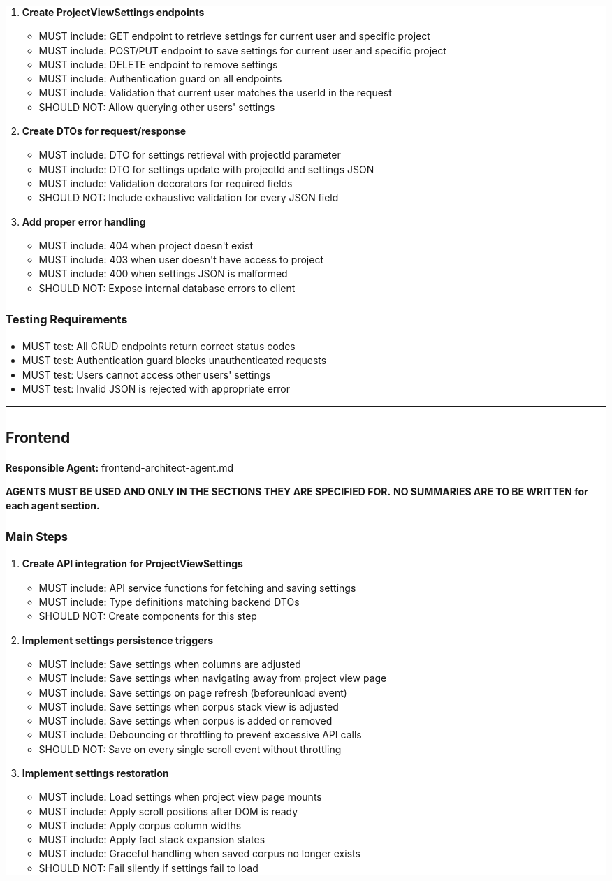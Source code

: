 1. **Create ProjectViewSettings endpoints**
   - MUST include: GET endpoint to retrieve settings for current user and specific project
   - MUST include: POST/PUT endpoint to save settings for current user and specific project
   - MUST include: DELETE endpoint to remove settings
   - MUST include: Authentication guard on all endpoints
   - MUST include: Validation that current user matches the userId in the request
   - SHOULD NOT: Allow querying other users' settings

2. **Create DTOs for request/response**
   - MUST include: DTO for settings retrieval with projectId parameter
   - MUST include: DTO for settings update with projectId and settings JSON
   - MUST include: Validation decorators for required fields
   - SHOULD NOT: Include exhaustive validation for every JSON field

3. **Add proper error handling**
   - MUST include: 404 when project doesn't exist
   - MUST include: 403 when user doesn't have access to project
   - MUST include: 400 when settings JSON is malformed
   - SHOULD NOT: Expose internal database errors to client

### Testing Requirements

- MUST test: All CRUD endpoints return correct status codes
- MUST test: Authentication guard blocks unauthenticated requests
- MUST test: Users cannot access other users' settings
- MUST test: Invalid JSON is rejected with appropriate error

---

## Frontend

**Responsible Agent:** frontend-architect-agent.md

**AGENTS MUST BE USED AND ONLY IN THE SECTIONS THEY ARE SPECIFIED FOR.**
**NO SUMMARIES ARE TO BE WRITTEN for each agent section.**

### Main Steps

1. **Create API integration for ProjectViewSettings**
   - MUST include: API service functions for fetching and saving settings
   - MUST include: Type definitions matching backend DTOs
   - SHOULD NOT: Create components for this step

2. **Implement settings persistence triggers**
   - MUST include: Save settings when columns are adjusted
   - MUST include: Save settings when navigating away from project view page
   - MUST include: Save settings on page refresh (beforeunload event)
   - MUST include: Save settings when corpus stack view is adjusted
   - MUST include: Save settings when corpus is added or removed
   - MUST include: Debouncing or throttling to prevent excessive API calls
   - SHOULD NOT: Save on every single scroll event without throttling

3. **Implement settings restoration**
   - MUST include: Load settings when project view page mounts
   - MUST include: Apply scroll positions after DOM is ready
   - MUST include: Apply corpus column widths
   - MUST include: Apply fact stack expansion states
   - MUST include: Graceful handling when saved corpus no longer exists
   - SHOULD NOT: Fail silently if settings fail to load
